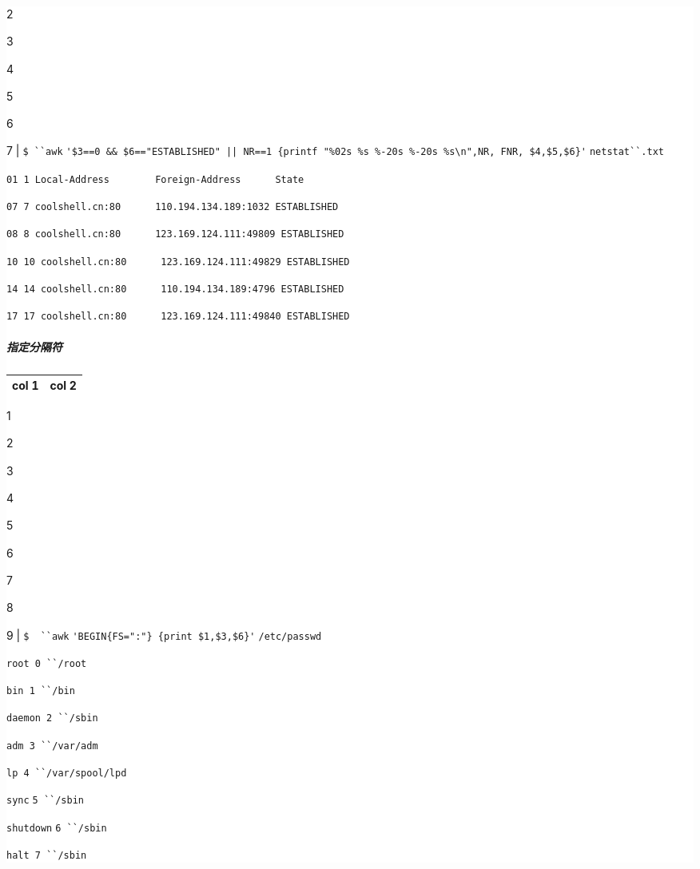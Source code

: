 2

3

4

5

6

7 | `$ ``awk` `'$3==0 && $6=="ESTABLISHED" || NR==1 {printf "%02s %s %-20s %-20s %s\n",NR, FNR, $4,$5,$6}'` `netstat``.txt`

`01 1 Local-Address        Foreign-Address      State`

`07 7 coolshell.cn:80      110.194.134.189:1032 ESTABLISHED`

`08 8 coolshell.cn:80      123.169.124.111:49809 ESTABLISHED`

`10 10 coolshell.cn:80      123.169.124.111:49829 ESTABLISHED`

`14 14 coolshell.cn:80      110.194.134.189:4796 ESTABLISHED`

`17 17 coolshell.cn:80      123.169.124.111:49840 ESTABLISHED`

##### **指定分隔符**

col 1                     | col 2                                                                                                                                                                                                                        
------------------------- | -----------------------------------------------------------------------------------------------------------------------------------------------------------------------------------------------------------------------------
1

2

3

4

5

6

7

8

9 | `$  ``awk`  `'BEGIN{FS=":"} {print $1,$3,$6}'` `/etc/passwd`

`root 0 ``/root`

`bin 1 ``/bin`

`daemon 2 ``/sbin`

`adm 3 ``/var/adm`

`lp 4 ``/var/spool/lpd`

`sync` `5 ``/sbin`

`shutdown` `6 ``/sbin`

`halt 7 ``/sbin`
